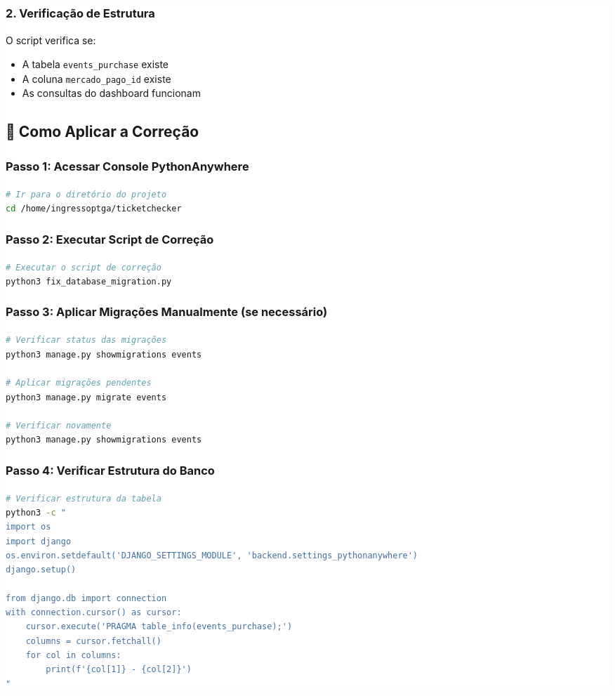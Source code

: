 ### **2. Verificação de Estrutura**
O script verifica se:
- A tabela `events_purchase` existe
- A coluna `mercado_pago_id` existe
- As consultas do dashboard funcionam

## 🚀 Como Aplicar a Correção

### **Passo 1: Acessar Console PythonAnywhere**
```bash
# Ir para o diretório do projeto
cd /home/ingressoptga/ticketchecker
```

### **Passo 2: Executar Script de Correção**
```bash
# Executar o script de correção
python3 fix_database_migration.py
```

### **Passo 3: Aplicar Migrações Manualmente (se necessário)**
```bash
# Verificar status das migrações
python3 manage.py showmigrations events

# Aplicar migrações pendentes
python3 manage.py migrate events

# Verificar novamente
python3 manage.py showmigrations events
```

### **Passo 4: Verificar Estrutura do Banco**
```bash
# Verificar estrutura da tabela
python3 -c "
import os
import django
os.environ.setdefault('DJANGO_SETTINGS_MODULE', 'backend.settings_pythonanywhere')
django.setup()

from django.db import connection
with connection.cursor() as cursor:
    cursor.execute('PRAGMA table_info(events_purchase);')
    columns = cursor.fetchall()
    for col in columns:
        print(f'{col[1]} - {col[2]}')
"
```
